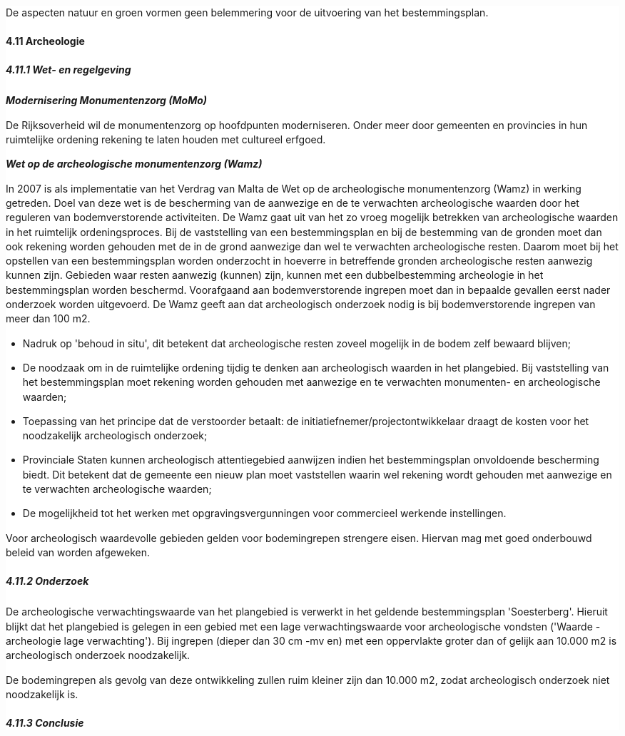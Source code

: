 De aspecten natuur en groen vormen geen belemmering voor de uitvoering van het bestemmingsplan.

#### 4\.11 Archeologie

##### 4\.11\.1 Wet\- en regelgeving

***Modernisering Monumentenzorg (MoMo)***

De Rijksoverheid wil de monumentenzorg op hoofdpunten moderniseren. Onder meer door gemeenten en provincies in hun ruimtelijke ordening rekening te laten houden met cultureel erfgoed.

***Wet op de archeologische monumentenzorg (Wamz)***

In 2007 is als implementatie van het Verdrag van Malta de Wet op de archeologische monumentenzorg (Wamz) in werking getreden. Doel van deze wet is de bescherming van de aanwezige en de te verwachten archeologische waarden door het reguleren van bodemverstorende activiteiten. De Wamz gaat uit van het zo vroeg mogelijk betrekken van archeologische waarden in het ruimtelijk ordeningsproces. Bij de vaststelling van een bestemmingsplan en bij de bestemming van de gronden moet dan ook rekening worden gehouden met de in de grond aanwezige dan wel te verwachten archeologische resten. Daarom moet bij het opstellen van een bestemmingsplan worden onderzocht in hoeverre in betreffende gronden archeologische resten aanwezig kunnen zijn. Gebieden waar resten aanwezig (kunnen) zijn, kunnen met een dubbelbestemming archeologie in het bestemmingsplan worden beschermd. Voorafgaand aan bodemverstorende ingrepen moet dan in bepaalde gevallen eerst nader onderzoek worden uitgevoerd. De Wamz geeft aan dat archeologisch onderzoek nodig is bij bodemverstorende ingrepen van meer dan 100 m2.

* Nadruk op 'behoud in situ', dit betekent dat archeologische resten zoveel mogelijk in de bodem zelf bewaard blijven;

* De noodzaak om in de ruimtelijke ordening tijdig te denken aan archeologisch waarden in het plangebied. Bij vaststelling van het bestemmingsplan moet rekening worden gehouden met aanwezige en te verwachten monumenten\- en archeologische waarden;

* Toepassing van het principe dat de verstoorder betaalt: de initiatiefnemer/projectontwikkelaar draagt de kosten voor het noodzakelijk archeologisch onderzoek;

* Provinciale Staten kunnen archeologisch attentiegebied aanwijzen indien het bestemmingsplan onvoldoende bescherming biedt. Dit betekent dat de gemeente een nieuw plan moet vaststellen waarin wel rekening wordt gehouden met aanwezige en te verwachten archeologische waarden;

* De mogelijkheid tot het werken met opgravingsvergunningen voor commercieel werkende instellingen.

Voor archeologisch waardevolle gebieden gelden voor bodemingrepen strengere eisen. Hiervan mag met goed onderbouwd beleid van worden afgeweken.

##### 4\.11\.2 Onderzoek

De archeologische verwachtingswaarde van het plangebied is verwerkt in het geldende bestemmingsplan 'Soesterberg'. Hieruit blijkt dat het plangebied is gelegen in een gebied met een lage verwachtingswaarde voor archeologische vondsten ('Waarde \- archeologie lage verwachting'). Bij ingrepen (dieper dan 30 cm \-mv en) met een oppervlakte groter dan of gelijk aan 10\.000 m2 is archeologisch onderzoek noodzakelijk.

De bodemingrepen als gevolg van deze ontwikkeling zullen ruim kleiner zijn dan 10\.000 m2, zodat archeologisch onderzoek niet noodzakelijk is.

##### 4\.11\.3 Conclusie
